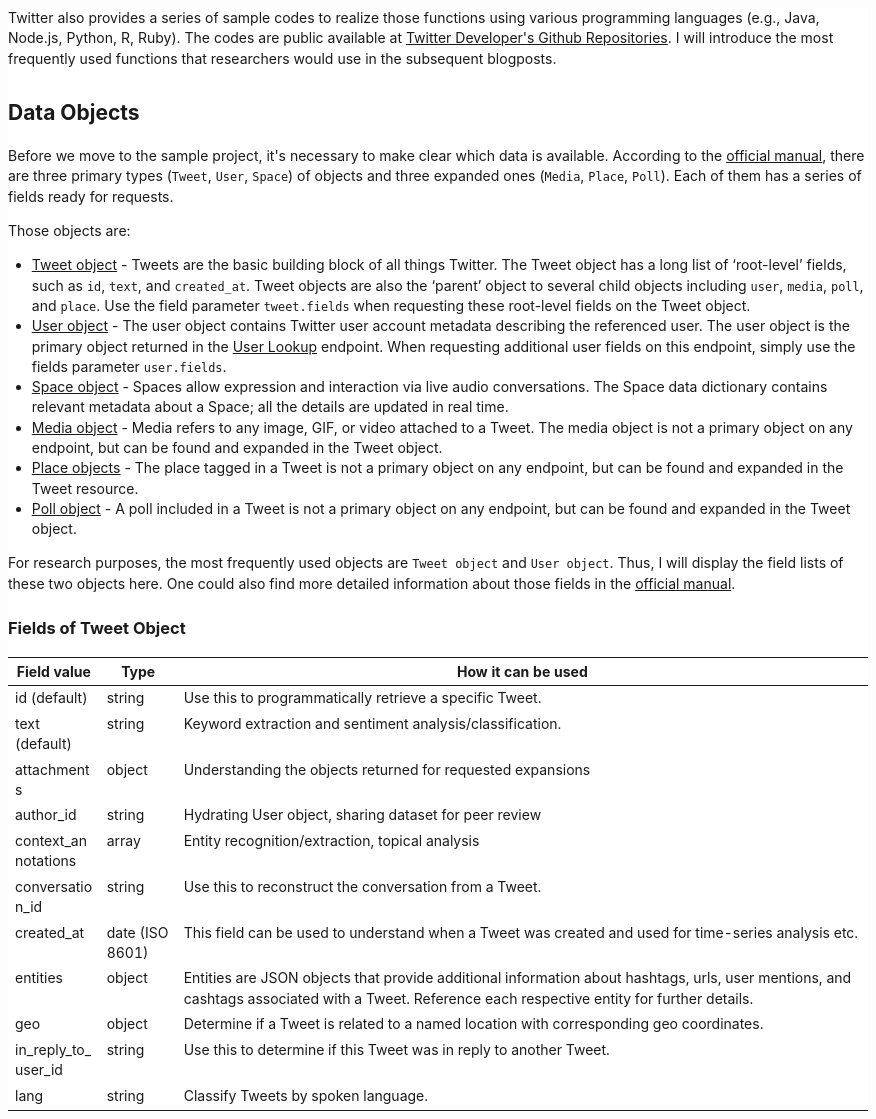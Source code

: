 Twitter also provides a series of sample codes to realize those functions using various programming languages (e.g., Java, Node.js, Python, R, Ruby). The codes are public available at [Twitter Developer's Github Repositories](https://github.com/twitterdev/Twitter-API-v2-sample-code). I will introduce the most frequently used functions that researchers would use in the subsequent blogposts.

## Data Objects

Before we move to the sample project, it's necessary to make clear which data is available. According to the [official manual](https://developer.twitter.com/en/docs/twitter-api/data-dictionary/object-model/tweet), there are three primary types (`Tweet`, `User`, `Space`) of objects and three expanded ones (`Media`, `Place`, `Poll`). Each of them has a series of fields ready for requests.

Those objects are:

- [Tweet object](https://developer.twitter.com/en/docs/twitter-api/data-dictionary/object-model/tweet) - Tweets are the basic building block of all things Twitter. The Tweet object has a long list of ‘root-level’ fields, such as `id`, `text`, and `created_at`. Tweet objects are also the ‘parent’ object to several child objects including `user`, `media`, `poll`, and `place`. Use the field parameter `tweet.fields` when requesting these root-level fields on the Tweet object. 
- [User object](https://developer.twitter.com/en/docs/twitter-api/data-dictionary/object-model/user) - The user object contains Twitter user account metadata describing the referenced user. The user object is the primary object returned in the [User Lookup](https://developer.twitter.com/en/docs/twitter-api/users/lookup/introduction.html) endpoint. When requesting additional user fields on this endpoint, simply use the fields parameter `user.fields`.
- [Space object](https://developer.twitter.com/en/docs/twitter-api/data-dictionary/object-model/space) - Spaces allow expression and interaction via live audio conversations. The Space data dictionary contains relevant metadata about a Space; all the details are updated in real time.
- [Media object](https://developer.twitter.com/en/docs/twitter-api/data-dictionary/object-model/media) - Media refers to any image, GIF, or video attached to a Tweet. The media object is not a primary object on any endpoint, but can be found and expanded in the Tweet object. 
- [Place objects](https://developer.twitter.com/en/docs/twitter-api/data-dictionary/object-model/place) - The place tagged in a Tweet is not a primary object on any endpoint, but can be found and expanded in the Tweet resource.
- [Poll object](https://developer.twitter.com/en/docs/twitter-api/data-dictionary/object-model/poll) - A poll included in a Tweet is not a primary object on any endpoint, but can be found and expanded in the Tweet object.  

For research purposes, the most frequently used objects are `Tweet object` and `User object`. Thus, I will display the field lists of these two objects here. One could also find more detailed information about those fields in the [official manual](https://developer.twitter.com/en/docs/twitter-api/data-dictionary/object-model/tweet).

### Fields of Tweet Object

| Field value         | Type            | How it can be used                                           |
| ------------------- | --------------- | ------------------------------------------------------------ |
| id (default)        | string          | Use  this to programmatically retrieve a specific Tweet.     |
| text (default)      | string          | Keyword  extraction and sentiment analysis/classification.   |
| attachments         | object          | Understanding  the objects returned for requested expansions |
| author_id           | string          | Hydrating  User object, sharing dataset for peer review      |
| context_annotations | array           | Entity  recognition/extraction, topical analysis             |
| conversation_id     | string          | Use  this to reconstruct the conversation from a Tweet.      |
| created_at          | date (ISO 8601) | This  field can be used to understand when a Tweet was created and used for  time-series analysis etc. |
| entities            | object          | Entities  are JSON objects that provide additional information about hashtags, urls,  user mentions, and cashtags associated with a Tweet. Reference each  respective entity for further details. |
| geo                 | object          | Determine  if a Tweet is related to a named location with corresponding geo coordinates. |
| in_reply_to_user_id | string          | Use  this to determine if this Tweet was in reply to another Tweet. |
| lang                | string          | Classify  Tweets by spoken language.                         |